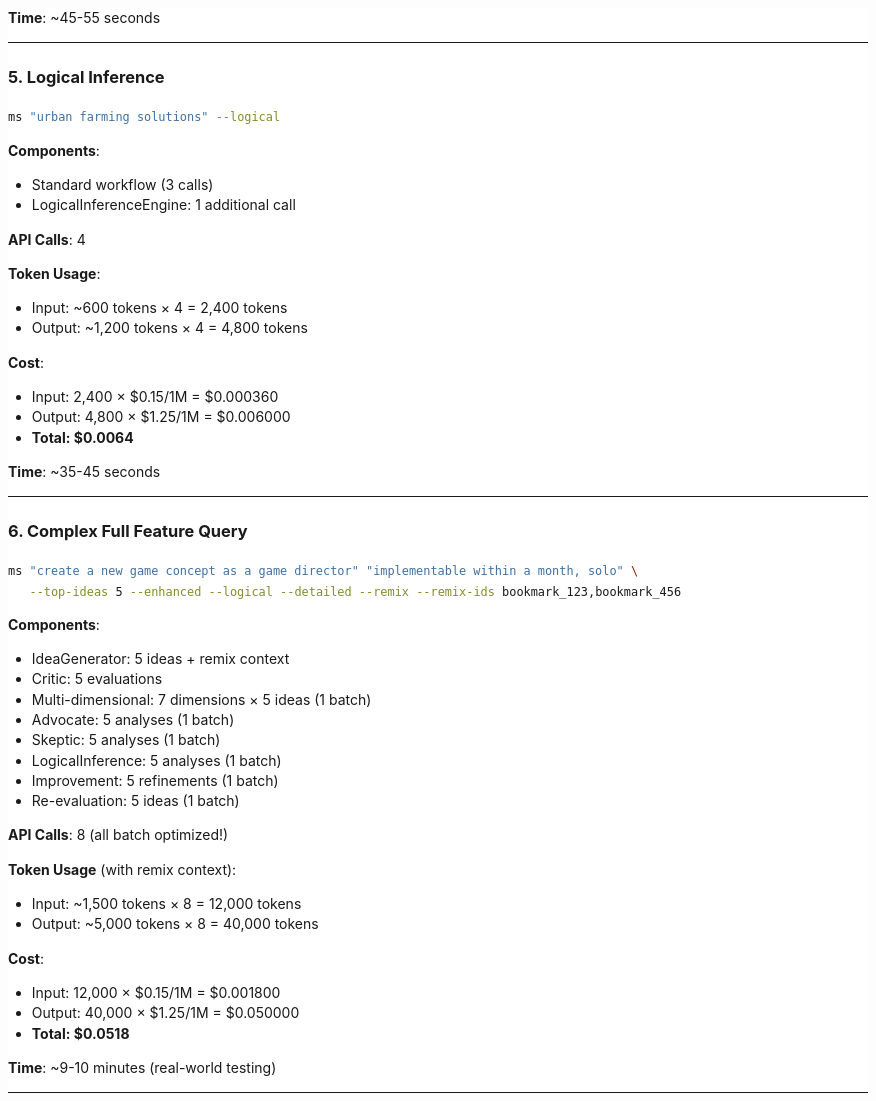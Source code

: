 **Time**: ~45-55 seconds

---

### 5. Logical Inference
```bash
ms "urban farming solutions" --logical
```

**Components**:
- Standard workflow (3 calls)
- LogicalInferenceEngine: 1 additional call

**API Calls**: 4

**Token Usage**:
- Input: ~600 tokens × 4 = 2,400 tokens
- Output: ~1,200 tokens × 4 = 4,800 tokens

**Cost**:
- Input: 2,400 × $0.15/1M = $0.000360
- Output: 4,800 × $1.25/1M = $0.006000
- **Total: $0.0064**

**Time**: ~35-45 seconds

---

### 6. Complex Full Feature Query
```bash
ms "create a new game concept as a game director" "implementable within a month, solo" \
   --top-ideas 5 --enhanced --logical --detailed --remix --remix-ids bookmark_123,bookmark_456
```

**Components**:
- IdeaGenerator: 5 ideas + remix context
- Critic: 5 evaluations
- Multi-dimensional: 7 dimensions × 5 ideas (1 batch)
- Advocate: 5 analyses (1 batch)
- Skeptic: 5 analyses (1 batch)
- LogicalInference: 5 analyses (1 batch)
- Improvement: 5 refinements (1 batch)
- Re-evaluation: 5 ideas (1 batch)

**API Calls**: 8 (all batch optimized!)

**Token Usage** (with remix context):
- Input: ~1,500 tokens × 8 = 12,000 tokens
- Output: ~5,000 tokens × 8 = 40,000 tokens

**Cost**:
- Input: 12,000 × $0.15/1M = $0.001800
- Output: 40,000 × $1.25/1M = $0.050000
- **Total: $0.0518**

**Time**: ~9-10 minutes (real-world testing)

---
